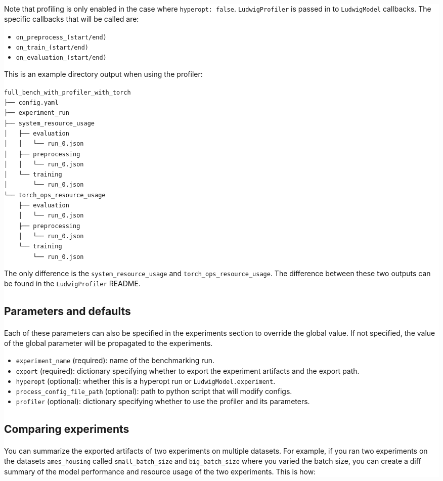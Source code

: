 Note that profiling is only enabled in the case where `hyperopt: false`.
`LudwigProfiler` is passed in to `LudwigModel` callbacks. The specific
callbacks that will be called are:

- `on_preprocess_(start/end)`
- `on_train_(start/end)`
- `on_evaluation_(start/end)`

This is an example directory output when using the profiler:

```
full_bench_with_profiler_with_torch
├── config.yaml
├── experiment_run
├── system_resource_usage
│   ├── evaluation
│   │   └── run_0.json
│   ├── preprocessing
│   │   └── run_0.json
│   └── training
│       └── run_0.json
└── torch_ops_resource_usage
    ├── evaluation
    │   └── run_0.json
    ├── preprocessing
    │   └── run_0.json
    └── training
        └── run_0.json
```

The only difference is the `system_resource_usage` and `torch_ops_resource_usage`.
The difference between these two outputs can be found in the `LudwigProfiler` README.

## Parameters and defaults

Each of these parameters can also be specified in the experiments section to override the global value.
If not specified, the value of the global parameter will be propagated to the experiments.

- `experiment_name` (required): name of the benchmarking run.
- `export` (required): dictionary specifying whether to export the experiment artifacts and the export path.
- `hyperopt` (optional): whether this is a hyperopt run or `LudwigModel.experiment`.
- `process_config_file_path` (optional): path to python script that will modify configs.
- `profiler` (optional): dictionary specifying whether to use the profiler and its parameters.

## Comparing experiments

You can summarize the exported artifacts of two experiments on multiple datasets.
For example, if you ran two experiments on the datasets `ames_housing` called
`small_batch_size` and `big_batch_size` where you varied the batch size,
you can create a diff summary of the model performance and resource usage of the two
experiments. This is how:
